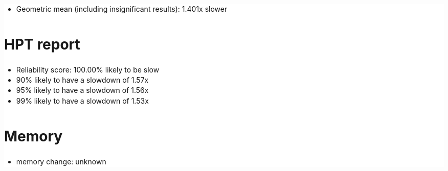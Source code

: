 - Geometric mean (including insignificant results): 1.401x slower

# HPT report

- Reliability score: 100.00% likely to be slow
- 90% likely to have a slowdown of 1.57x
- 95% likely to have a slowdown of 1.56x
- 99% likely to have a slowdown of 1.53x

# Memory
- memory change: unknown